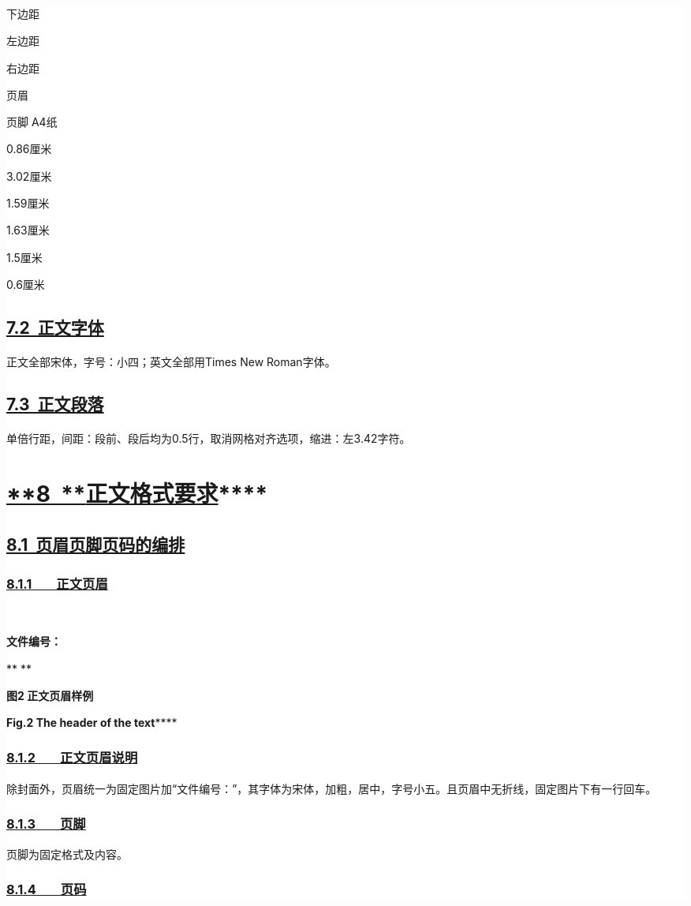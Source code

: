下边距
 
左边距
 
右边距
 
页眉
 
页脚 A4纸
 
0.86厘米
 
3.02厘米
 
1.59厘米
 
1.63厘米
 
1.5厘米
 
0.6厘米

## [7.2  正文字体]()

正文全部宋体，字号：小四；英文全部用Times New Roman字体。

## [7.3  正文段落]()

单倍行距，间距：段前、段后均为0.5行，取消网格对齐选项，缩进：左3.42字符。

# []()[**8  ****正文格式要求**]()****

## [8.1  页眉页脚页码的编排]()

### [8.1.1        正文页眉]()

 

![]()**文件编号：**

** **

**图2 正文页眉样例**

**Fig.2 The header of the text******

### [8.1.2        正文页眉说明]()

除封面外，页眉统一为固定图片加“文件编号：”，其字体为宋体，加粗，居中，字号小五。且页眉中无折线，固定图片下有一行回车。

### [8.1.3        页脚]()

页脚为固定格式及内容。

### [8.1.4        页码]()
